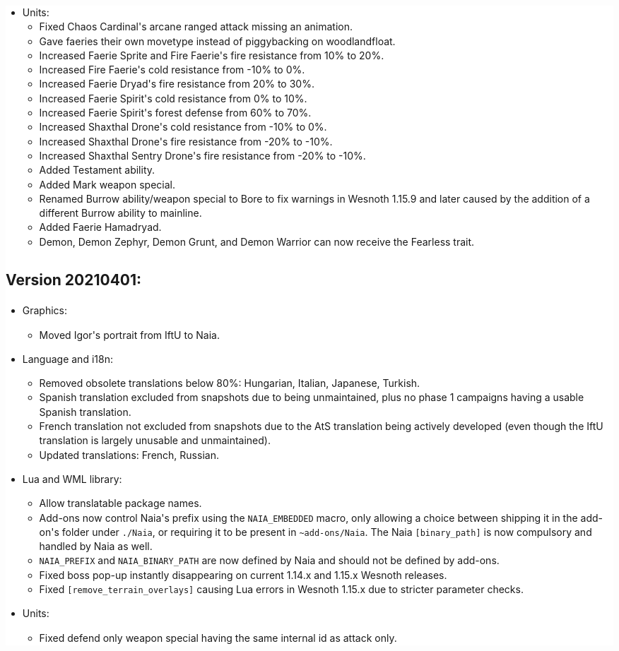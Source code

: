 * Units:
  * Fixed Chaos Cardinal's arcane ranged attack missing an animation.
  * Gave faeries their own movetype instead of piggybacking on woodlandfloat.
  * Increased Faerie Sprite and Fire Faerie's fire resistance from 10% to 20%.
  * Increased Fire Faerie's cold resistance from -10% to 0%.
  * Increased Faerie Dryad's fire resistance from 20% to 30%.
  * Increased Faerie Spirit's cold resistance from 0% to 10%.
  * Increased Faerie Spirit's forest defense from 60% to 70%.
  * Increased Shaxthal Drone's cold resistance from -10% to 0%.
  * Increased Shaxthal Drone's fire resistance from -20% to -10%.
  * Increased Shaxthal Sentry Drone's fire resistance from -20% to -10%.
  * Added Testament ability.
  * Added Mark weapon special.
  * Renamed Burrow ability/weapon special to Bore to fix warnings in Wesnoth
    1.15.9 and later caused by the addition of a different Burrow ability to
    mainline.
  * Added Faerie Hamadryad.
  * Demon, Demon Zephyr, Demon Grunt, and Demon Warrior can now receive the
    Fearless trait.


Version 20210401:
-----------------
* Graphics:
  * Moved Igor's portrait from IftU to Naia.

* Language and i18n:
  * Removed obsolete translations below 80%: Hungarian, Italian, Japanese,
    Turkish.
  * Spanish translation excluded from snapshots due to being unmaintained, plus
    no phase 1 campaigns having a usable Spanish translation.
  * French translation not excluded from snapshots due to the AtS translation
    being actively developed (even though the IftU translation is largely
    unusable and unmaintained).
  * Updated translations: French, Russian.

* Lua and WML library:
  * Allow translatable package names.
  * Add-ons now control Naia's prefix using the `NAIA_EMBEDDED` macro, only
    allowing a choice between shipping it in the add-on's folder under
    `./Naia`, or requiring it to be present in `~add-ons/Naia`. The Naia
    `[binary_path]` is now compulsory and handled by Naia as well.
  * `NAIA_PREFIX` and `NAIA_BINARY_PATH` are now defined by Naia and should
    not be defined by add-ons.
  * Fixed boss pop-up instantly disappearing on current 1.14.x and 1.15.x
    Wesnoth releases.
  * Fixed `[remove_terrain_overlays]` causing Lua errors in Wesnoth 1.15.x due
    to stricter parameter checks.

* Units:
  * Fixed defend only weapon special having the same internal id as attack
    only.

